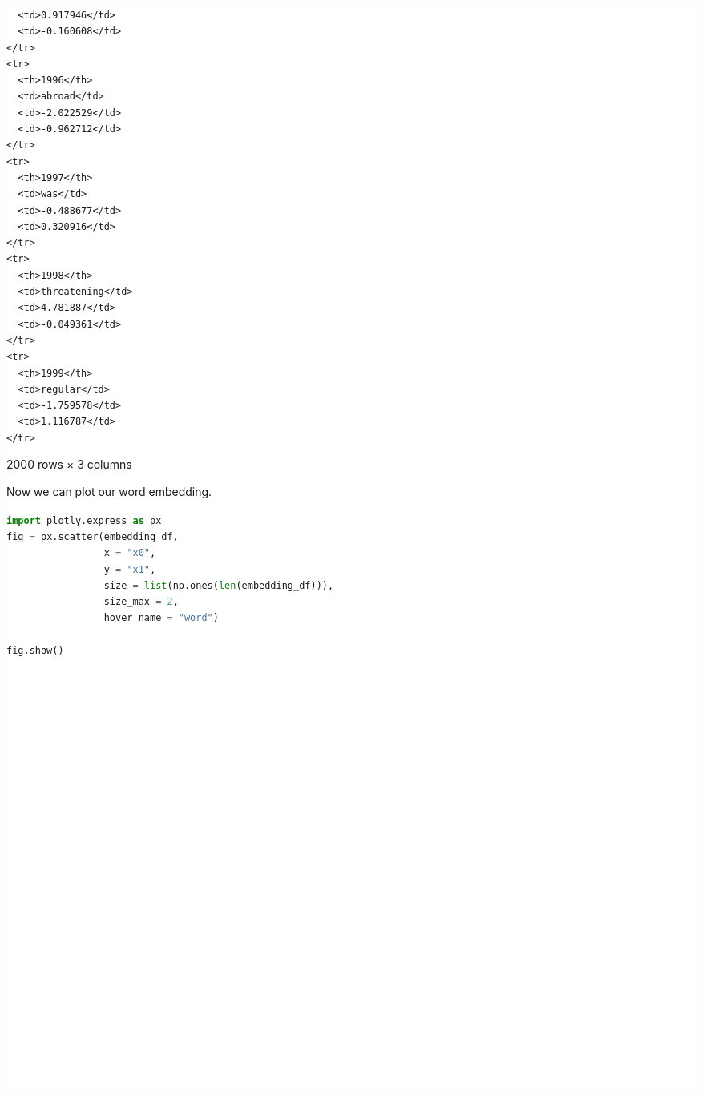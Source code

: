       <td>0.917946</td>
      <td>-0.160608</td>
    </tr>
    <tr>
      <th>1996</th>
      <td>abroad</td>
      <td>-2.022529</td>
      <td>-0.962712</td>
    </tr>
    <tr>
      <th>1997</th>
      <td>was</td>
      <td>-0.488677</td>
      <td>0.320916</td>
    </tr>
    <tr>
      <th>1998</th>
      <td>threatening</td>
      <td>4.781887</td>
      <td>-0.049361</td>
    </tr>
    <tr>
      <th>1999</th>
      <td>regular</td>
      <td>-1.759578</td>
      <td>1.116787</td>
    </tr>
  </tbody>
</table>
<p>2000 rows × 3 columns</p>
</div>



Now we can plot our word embedding. 


```python
import plotly.express as px 
fig = px.scatter(embedding_df, 
                 x = "x0", 
                 y = "x1", 
                 size = list(np.ones(len(embedding_df))),
                 size_max = 2,
                 hover_name = "word")

fig.show()
```


<html>
<head><meta charset="utf-8" /></head>
<body>
    <div>
            <script src="https://cdnjs.cloudflare.com/ajax/libs/mathjax/2.7.5/MathJax.js?config=TeX-AMS-MML_SVG"></script><script type="text/javascript">if (window.MathJax) {MathJax.Hub.Config({SVG: {font: "STIX-Web"}});}</script>
                <script type="text/javascript">window.PlotlyConfig = {MathJaxConfig: 'local'};</script>
        <script src="https://cdn.plot.ly/plotly-latest.min.js"></script>    
            <div id="f6a72513-fb5f-4d2c-a399-12d5f3eb364f" class="plotly-graph-div" style="height:525px; width:100%;"></div>
            <script type="text/javascript">
